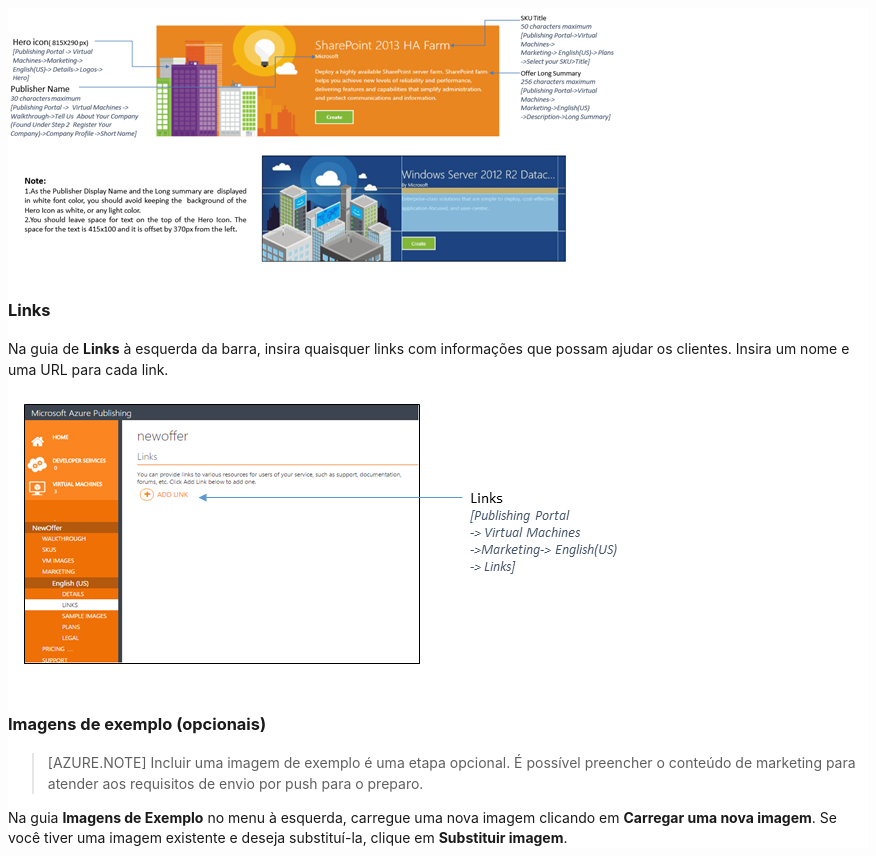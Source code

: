   ![desenho](media/marketplace-publishing-push-to-staging/pubportal-herobanner.png)

### Links
Na guia de **Links** à esquerda da barra, insira quaisquer links com informações que possam ajudar os clientes. Insira um nome e uma URL para cada link.

![desenho](media/marketplace-publishing-push-to-staging/pubportal-marketingcontent-link-01.png)

### Imagens de exemplo (opcionais)
> [AZURE.NOTE] Incluir uma imagem de exemplo é uma etapa opcional. É possível preencher o conteúdo de marketing para atender aos requisitos de envio por push para o preparo.

Na guia **Imagens de Exemplo** no menu à esquerda, carregue uma nova imagem clicando em **Carregar uma nova imagem**. Se você tiver uma imagem existente e deseja substituí-la, clique em **Substituir imagem**.


[img-map-acom]: media/marketplace-publishing-push-to-staging/pubportal-mapping-acom.jpg
[img-map-portal]: media/marketplace-publishing-push-to-staging/pubportal-mapping-azure-portal.jpg
[img-map-link]: media/marketplace-publishing-push-to-staging/marketing-content-guide-links.jpg
[img-map-logo]: media/marketplace-publishing-push-to-staging/marketing-content-guide-logos.jpg
[img-map-title]: media/marketplace-publishing-push-to-staging/marketing-content-guide-publisher-offer.png
[link-pubportal]: https://publish.windowsazure.com
[link-push-to-production]: marketplace-publishing-push-to-production.md